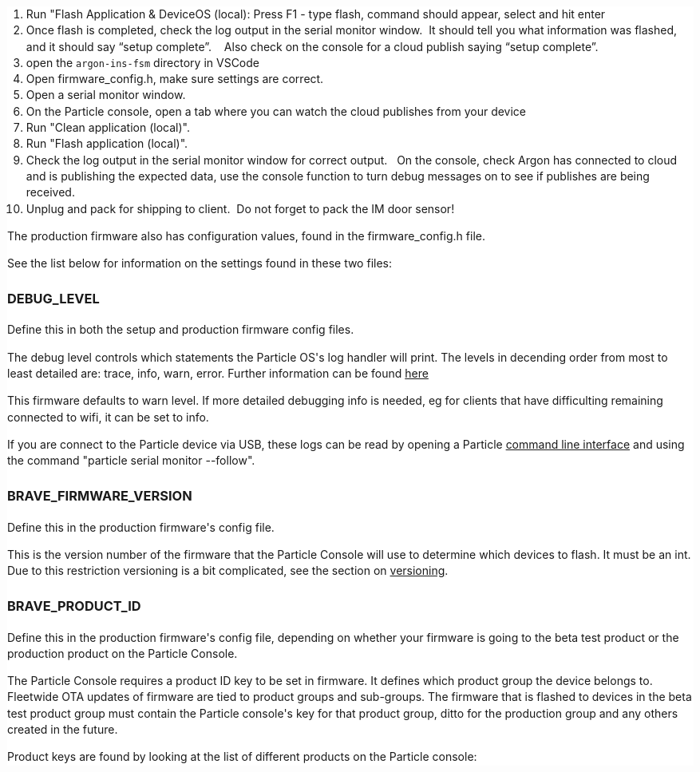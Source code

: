 1. Run "Flash Application & DeviceOS (local):
   Press F1 - type flash, command should appear, select and hit enter
1. Once flash is completed, check the log output in the serial monitor window.  It should tell you what information was flashed, and it should say “setup complete”.    Also check on the console for a cloud publish saying “setup complete”.
1. open the `argon-ins-fsm` directory in VSCode
1. Open firmware_config.h, make sure settings are correct.
1. Open a serial monitor window.
1. On the Particle console, open a tab where you can watch the cloud publishes from your device
1. Run "Clean application (local)".
1. Run "Flash application (local)".
1. Check the log output in the serial monitor window for correct output.  
   On the console, check Argon has connected to cloud and is publishing the expected data, use the console function to turn debug messages on to see if publishes are being received.
1. Unplug and pack for shipping to client.  Do not forget to pack the IM door sensor!

The production firmware also has configuration values, found in the firmware_config.h file.

See the list below for information on the settings found in these two files:

### DEBUG_LEVEL

Define this in both the setup and production firmware config files.

The debug level controls which statements the Particle OS's log handler will print. The levels in decending order from most to least detailed are: trace, info, warn, error. Further information can be found [here](https://docs.particle.io/reference/device-os/firmware/argon/#logging)

This firmware defaults to warn level. If more detailed debugging info is needed, eg for clients that have difficulting remaining connected to wifi, it can be set to info.

If you are connect to the Particle device via USB, these logs can be read by opening a Particle [command line interface](https://docs.particle.io/reference/developer-tools/cli/) and using the command "particle serial monitor --follow".

### BRAVE_FIRMWARE_VERSION

Define this in the production firmware's config file.

This is the version number of the firmware that the Particle Console will use to determine which devices to flash. It must be an int. Due to this restriction versioning is a bit complicated, see the section on [versioning](#firmware-versioning).

### BRAVE_PRODUCT_ID

Define this in the production firmware's config file, depending on whether your firmware is going to the beta test product or the production product on the Particle Console.

The Particle Console requires a product ID key to be set in firmware. It defines which product group the device belongs to. Fleetwide OTA updates of firmware are tied to product groups and sub-groups. The firmware that is flashed to devices in the beta test product group must contain the Particle console's key for that product group, ditto for the production group and any others created in the future.

Product keys are found by looking at the list of different products on the Particle console:
